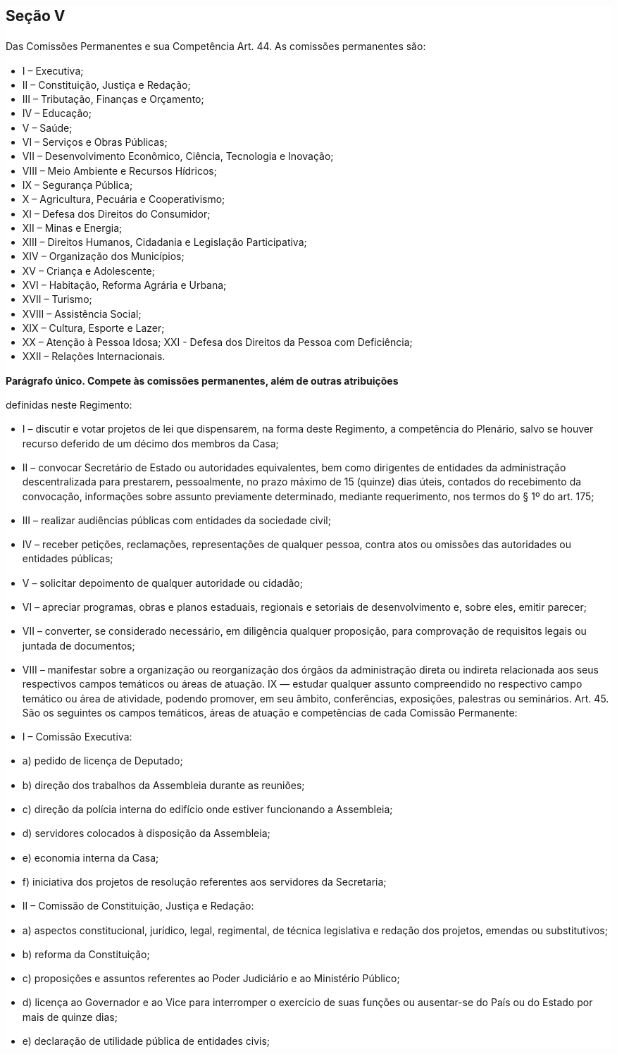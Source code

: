 ## Seção V

Das Comissões Permanentes e sua Competência Art. 44. As comissões permanentes são:
- I – Executiva;
- II – Constituição, Justiça e Redação;
- III – Tributação, Finanças e Orçamento;
- IV – Educação;
- V – Saúde;
- VI – Serviços e Obras Públicas;
- VII – Desenvolvimento Econômico, Ciência, Tecnologia e Inovação;
- VIII – Meio Ambiente e Recursos Hídricos;
- IX – Segurança Pública;
- X – Agricultura, Pecuária e Cooperativismo;
- XI – Defesa dos Direitos do Consumidor;
- XII – Minas e Energia;
- XIII – Direitos Humanos, Cidadania e Legislação Participativa;
- XIV – Organização dos Municípios;
- XV – Criança e Adolescente;
- XVI – Habitação, Reforma Agrária e Urbana;
- XVII – Turismo;
- XVIII – Assistência Social;
- XIX – Cultura, Esporte e Lazer;
- XX – Atenção à Pessoa Idosa;
XXI - Defesa dos Direitos da Pessoa com Deficiência;
- XXII – Relações Internacionais.

**Parágrafo único. Compete às comissões permanentes, além de outras atribuições**

definidas neste Regimento:
- I – discutir e votar projetos de lei que dispensarem, na forma deste Regimento, a
competência do Plenário, salvo se houver recurso deferido de um décimo dos membros da Casa;
- II – convocar Secretário de Estado ou autoridades equivalentes, bem como dirigentes de
entidades da administração descentralizada para prestarem, pessoalmente, no prazo máximo de 15 (quinze) dias úteis, contados do recebimento da convocação, informações sobre assunto previamente determinado, mediante requerimento, nos termos do § 1º do art. 175;
- III – realizar audiências públicas com entidades da sociedade civil;
- IV – receber petições, reclamações, representações de qualquer pessoa, contra atos ou
omissões das autoridades ou entidades públicas;
- V – solicitar depoimento de qualquer autoridade ou cidadão;

- VI – apreciar programas, obras e planos estaduais, regionais e setoriais de
desenvolvimento e, sobre eles, emitir parecer;
- VII – converter, se considerado necessário, em diligência qualquer proposição, para
comprovação de requisitos legais ou juntada de documentos;
- VIII – manifestar sobre a organização ou reorganização dos órgãos da administração
direta ou indireta relacionada aos seus respectivos campos temáticos ou áreas de atuação. IX — estudar qualquer assunto compreendido no respectivo campo temático ou área de atividade, podendo promover, em seu âmbito, conferências, exposições, palestras ou seminários. Art. 45. São os seguintes os campos temáticos, áreas de atuação e competências de cada Comissão Permanente:
- I – Comissão Executiva:
- a) pedido de licença de Deputado;
- b) direção dos trabalhos da Assembleia durante as reuniões;
- c) direção da polícia interna do edifício onde estiver funcionando a Assembleia;
- d) servidores colocados à disposição da Assembleia;
- e) economia interna da Casa;
- f) iniciativa dos projetos de resolução referentes aos servidores da Secretaria;
- II – Comissão de Constituição, Justiça e Redação:
- a) aspectos constitucional, jurídico, legal, regimental, de técnica legislativa e redação
dos projetos, emendas ou substitutivos;
- b) reforma da Constituição;
- c) proposições e assuntos referentes ao Poder Judiciário e ao Ministério Público;
- d) licença ao Governador e ao Vice para interromper o exercício de suas funções ou
ausentar-se do País ou do Estado por mais de quinze dias;
- e) declaração de utilidade pública de entidades civis;